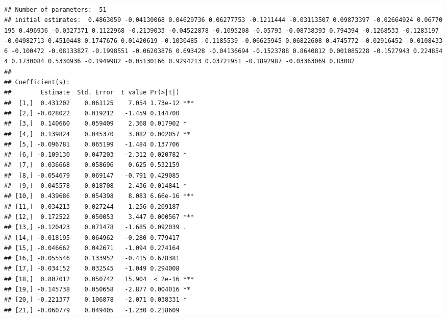 
    ## Number of parameters:  51 
    ## initial estimates:  0.4863059 -0.04130068 0.04629736 0.06277753 -0.1211444 -0.03113507 0.09873397 -0.02664924 0.06770195 0.496936 -0.0327371 0.1122968 -0.2139033 -0.04522878 -0.1095208 -0.05793 -0.08738393 0.794394 -0.1268533 -0.1283197 -0.04982713 0.4510448 0.1747676 0.01420619 -0.1030485 -0.1185539 -0.06625945 0.06822608 0.4745772 -0.02916452 -0.01084336 -0.100472 -0.08133827 -0.1998551 -0.06203876 0.693428 -0.04136694 -0.1523788 0.8640812 0.001085228 -0.1527943 0.2248544 0.1730084 0.5330936 -0.1949982 -0.05130166 0.9294213 0.03721951 -0.1892987 -0.03363069 0.83082 
    ## 
    ## Coefficient(s):
    ##        Estimate  Std. Error  t value Pr(>|t|)    
    ##  [1,]  0.431202    0.061125    7.054 1.73e-12 ***
    ##  [2,] -0.028022    0.019212   -1.459 0.144700    
    ##  [3,]  0.140660    0.059409    2.368 0.017902 *  
    ##  [4,]  0.139824    0.045370    3.082 0.002057 ** 
    ##  [5,] -0.096781    0.065199   -1.484 0.137706    
    ##  [6,] -0.109130    0.047203   -2.312 0.020782 *  
    ##  [7,]  0.036668    0.058696    0.625 0.532159    
    ##  [8,] -0.054679    0.069147   -0.791 0.429085    
    ##  [9,]  0.045578    0.018708    2.436 0.014841 *  
    ## [10,]  0.439686    0.054398    8.083 6.66e-16 ***
    ## [11,] -0.034213    0.027244   -1.256 0.209187    
    ## [12,]  0.172522    0.050053    3.447 0.000567 ***
    ## [13,] -0.120423    0.071478   -1.685 0.092039 .  
    ## [14,] -0.018195    0.064962   -0.280 0.779417    
    ## [15,] -0.046662    0.042671   -1.094 0.274164    
    ## [16,] -0.055546    0.133952   -0.415 0.678381    
    ## [17,] -0.034152    0.032545   -1.049 0.294008    
    ## [18,]  0.807012    0.050742   15.904  < 2e-16 ***
    ## [19,] -0.145738    0.050658   -2.877 0.004016 ** 
    ## [20,] -0.221377    0.106878   -2.071 0.038331 *  
    ## [21,] -0.060779    0.049405   -1.230 0.218609    